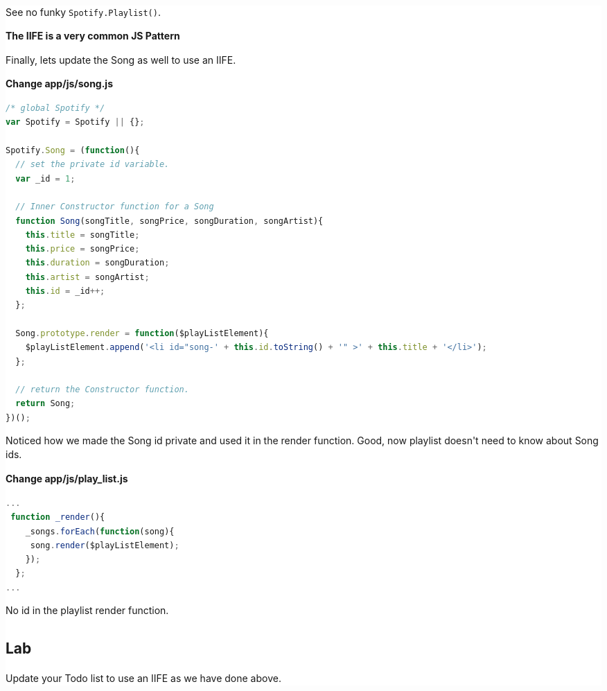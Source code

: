 See no funky `Spotify.Playlist()`.

**The IIFE is a very common JS Pattern**


Finally, lets update the Song as well to use an IIFE.

**Change app/js/song.js**

```javascript
/* global Spotify */
var Spotify = Spotify || {};

Spotify.Song = (function(){
  // set the private id variable.
  var _id = 1;

  // Inner Constructor function for a Song
  function Song(songTitle, songPrice, songDuration, songArtist){
    this.title = songTitle;
    this.price = songPrice;
    this.duration = songDuration;
    this.artist = songArtist;
    this.id = _id++;
  };

  Song.prototype.render = function($playListElement){
    $playListElement.append('<li id="song-' + this.id.toString() + '" >' + this.title + '</li>');
  };

  // return the Constructor function.
  return Song;
})();
```

Noticed how we made the Song id private and used it in the render function. Good, now playlist doesn't need to know about Song ids.

**Change app/js/play_list.js**

```javascript
...
 function _render(){
    _songs.forEach(function(song){
     song.render($playListElement);
    });
  };
...
```

No id in the playlist render function.

## Lab

Update your Todo list to use an IIFE as we have done above.
